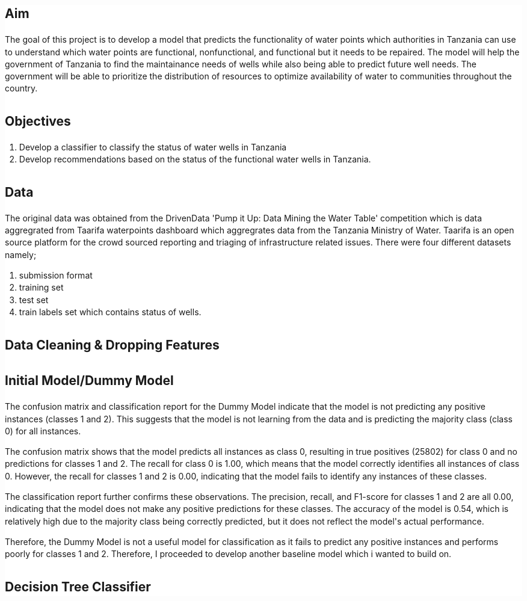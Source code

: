 
## Aim
The goal of this project is to develop a model that predicts the functionality of water points which authorities in Tanzania can use to understand which water points are functional, nonfunctional, and functional but it needs to be repaired. The model will help the government of Tanzania to find the maintainance needs of wells while also being able to predict future well needs. The government will be able to prioritize the distribution of resources to optimize availability of water to communities throughout the country.



## Objectives
1. Develop a classifier to classify the status of water wells in Tanzania
2. Develop recommendations based on the status of the functional water wells in Tanzania.


## Data
The original data was obtained from the DrivenData 'Pump it Up: Data Mining the Water Table' competition which is data aggregrated from Taarifa waterpoints dashboard which aggregrates data from the Tanzania Ministry of Water. Taarifa is an open source platform for the crowd sourced reporting and triaging of infrastructure related issues. There were four different datasets namely;
1. submission format
2. training set
3. test set 
4. train labels set which contains status of wells. 
## Data Cleaning & Dropping Features


## Initial Model/Dummy Model

The confusion matrix and classification report for the Dummy Model indicate that the model is not predicting any positive instances (classes 1 and 2). This suggests that the model is not learning from the data and is predicting the majority class (class 0) for all instances.

The confusion matrix shows that the model predicts all instances as class 0, resulting in true positives (25802) for class 0 and no predictions for classes 1 and 2. The recall for class 0 is 1.00, which means that the model correctly identifies all instances of class 0. However, the recall for classes 1 and 2 is 0.00, indicating that the model fails to identify any instances of these classes.

The classification report further confirms these observations. The precision, recall, and F1-score for classes 1 and 2 are all 0.00, indicating that the model does not make any positive predictions for these classes. The accuracy of the model is 0.54, which is relatively high due to the majority class being correctly predicted, but it does not reflect the model's actual performance.

Therefore, the Dummy Model is not a useful model for classification as it fails to predict any positive instances and performs poorly for classes 1 and 2. Therefore, I proceeded to develop another baseline model which i wanted to build on.


## Decision Tree Classifier
